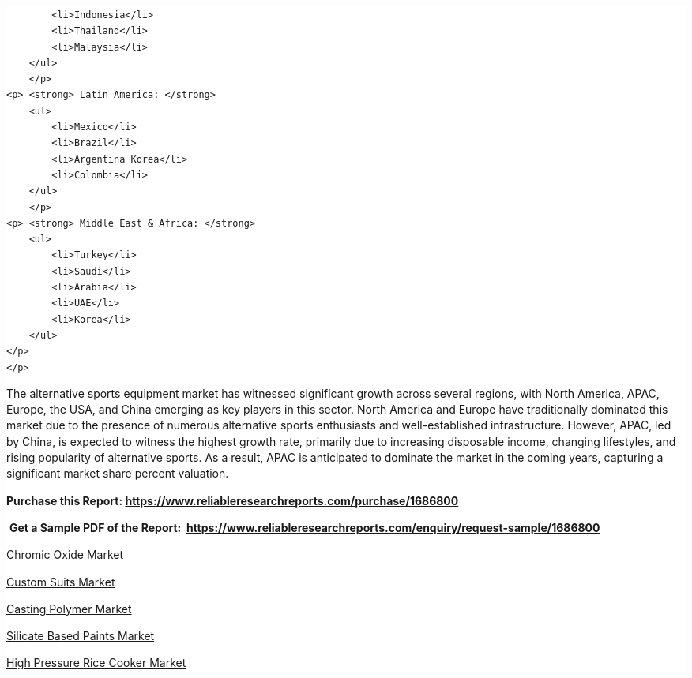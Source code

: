             <li>Indonesia</li>
            <li>Thailand</li>
            <li>Malaysia</li>
        </ul>
        </p> 
    <p> <strong> Latin America: </strong>
        <ul>
            <li>Mexico</li>
            <li>Brazil</li>
            <li>Argentina Korea</li>
            <li>Colombia</li>
        </ul>
        </p> 
    <p> <strong> Middle East & Africa: </strong>
        <ul>
            <li>Turkey</li>
            <li>Saudi</li>
            <li>Arabia</li>
            <li>UAE</li>
            <li>Korea</li>
        </ul>
    </p>
    </p>
<p><p>The alternative sports equipment market has witnessed significant growth across several regions, with North America, APAC, Europe, the USA, and China emerging as key players in this sector. North America and Europe have traditionally dominated this market due to the presence of numerous alternative sports enthusiasts and well-established infrastructure. However, APAC, led by China, is expected to witness the highest growth rate, primarily due to increasing disposable income, changing lifestyles, and rising popularity of alternative sports. As a result, APAC is anticipated to dominate the market in the coming years, capturing a significant market share percent valuation.</p></p>
<p><strong>Purchase this Report: <a href="https://www.reliableresearchreports.com/purchase/1686800">https://www.reliableresearchreports.com/purchase/1686800</a></strong></p>
<p>&nbsp;<strong>Get a Sample PDF of the Report:&nbsp;&nbsp;<a href="https://www.reliableresearchreports.com/enquiry/request-sample/1686800">https://www.reliableresearchreports.com/enquiry/request-sample/1686800</a></strong></p>
<p><strong></strong></p>
<p><p><a href="https://www.linkedin.com/pulse/chromic-oxide-market-size-2023-2030-global-industrial-sty6e/">Chromic Oxide Market</a></p><p><a href="https://github.com/changoleonlaverguenzanoexiste/Market-Research-Report-List-1/blob/main/custom-suits-market.md">Custom Suits Market</a></p><p><a href="https://www.linkedin.com/pulse/casting-polymer-market-size-share-global-analysis-report-jvife/">Casting Polymer Market</a></p><p><a href="https://www.linkedin.com/pulse/silicate-based-paints-market-size-share-global-s8uue/">Silicate Based Paints Market</a></p><p><a href="https://github.com/mharielmesa/Market-Research-Report-List-1/blob/main/high-pressure-rice-cooker-market.md">High Pressure Rice Cooker Market</a></p></p>